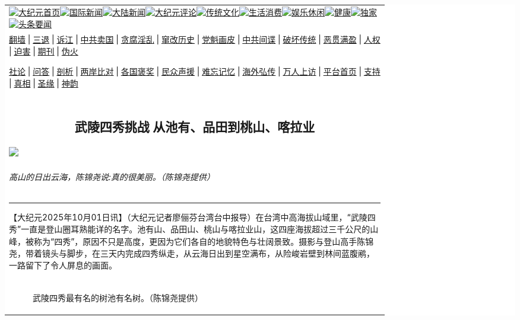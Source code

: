 <a name="1" id="1" target="_blank"></a><span id="1"></span>
<table align=center border="0"><tr><td colspan="2" VALIGN=TOP><a href="https://github.com/1992513/djy/blob/master/gb/nf1351518.md#1"><img src="https://raw.githubusercontent.com/1992513/www/master/t/djy/1.jpg" title="大纪元首页" alt="大纪元首页"></a><a href="https://github.com/1992513/djy/blob/master/gb/n24hr.md#1"><img src="https://raw.githubusercontent.com/1992513/www/master/t/djy/3.jpg" title="国际新闻" alt="国际新闻"></a><a href="https://github.com/1992513/djy/blob/master/gb/nsc413.md#1"><img src="https://raw.githubusercontent.com/1992513/www/master/t/djy/4.jpg" title="大陆新闻" alt="大陆新闻"></a><a href="https://github.com/1992513/djy/blob/master/gb/news392.md#1"><img src="https://raw.githubusercontent.com/1992513/www/master/t/djy/5.jpg" title="大纪元评论" alt="大纪元评论"></a><a href="https://github.com/1992513/djy/blob/master/gb/news2007.md#1"><img src="https://raw.githubusercontent.com/1992513/www/master/t/djy/6.jpg" title="传统文化" alt="传统文化"></a><a href="https://github.com/1992513/djy/blob/master/gb/news2008.md#1"><img src="https://raw.githubusercontent.com/1992513/www/master/t/djy/7.jpg" title="生活消费" alt="生活消费"></a><a href="https://github.com/1992513/djy/blob/master/gb/ncyule.md#1"><img src="https://raw.githubusercontent.com/1992513/www/master/t/djy/8.jpg" title="娱乐休闲" alt="娱乐休闲"></a><a href="https://github.com/1992513/djy/blob/master/gb/nsc1002.md#1"><img src="https://raw.githubusercontent.com/1992513/www/master/t/djy/9.jpg" title="健康" alt="健康"></a><a href="https://github.com/1992513/djy/blob/master/gb/nf6092.md#1"><img src="https://raw.githubusercontent.com/1992513/www/master/t/djy/10a.jpg" title="独家" alt="独家"></a><a href="https://github.com/1992513/djy/blob/master/gb/nf4514.md#1"><img src="https://raw.githubusercontent.com/1992513/www/master/t/djy/12a.jpg" title="头条要闻" alt="头条要闻"></a></td></tr>
<tr><td colspan="2" VALIGN=TOP><a target="_blank" href="https://github.com/1992513/www/blob/master/README.md?zsrh#1">翻墙</a> | <a target="_blank" href="https://github.com/1992513/djy/blob/master/gb/nf5657.md#1">三退</a> | <a target="_blank" href="https://github.com/1992513/djy/blob/master/gb/nf6124.md#1">诉江</a> | <a target="_blank" href="https://github.com/1992513/djy/blob/master/gb/nf1176117.md#1">中共卖国</a> | <a target="_blank" href="https://github.com/1992513/djy/blob/master/gb/nf5773.md#1">贪腐淫乱</a> | <a target="_blank" href="https://github.com/1992513/djy/blob/master/gb/nf1176115.md#1">窜改历史</a> | <a target="_blank" href="https://github.com/1992513/djy/blob/master/gb/nf1176107.md#1">党魁画皮</a> | <a target="_blank" href="https://github.com/1992513/djy/blob/master/gb/nf1320400.md#1">中共间谍</a> | <a target="_blank" href="https://github.com/1992513/djy/blob/master/gb/nf1176114.md#1">破坏传统</a> | <a target="_blank" href="https://github.com/1992513/ntdtv/blob/master/gb/prog447_1.md#1">恶贯满盈</a> | <a target="_blank" href="https://github.com/1992513/djy/blob/master/gb/ncid278.md#1">人权</a> | <a target="_blank" href="https://github.com/1992513/djy/blob/master/gb/nf1176111.md#1">迫害</a> | <a target="_blank" href="https://gitlab.com/szzdlab/mh-qikan/blob/master/README.md#1">期刊</a> | <a target="_blank" href="https://github.com/1992513/djy/blob/master/gb/nf5562.md#1">伪火</a></p><p><a target="_blank" href="https://github.com/1992513/djy/blob/master/gb/9p.md#1">社论</a> | <a target="_blank" href="https://github.com/1992513/djy/blob/master/gb/nf4378.md#1">问答</a> | <a target="_blank" href="https://github.com/1992513/djy/blob/master/gb/nf5792.md#1">剖析</a> | <a target="_blank" href="https://github.com/1992513/djy/blob/master/gb/nf5735.md#1">两岸比对</a> | <a target="_blank" href="https://github.com/1992513/djy/blob/master/gb/nf6119.md#1">各国褒奖</a> | <a target="_blank" href="https://github.com/1992513/djy/blob/master/gb/nf6120.md#1">民众声援</a> | <a target="_blank" href="https://github.com/1992513/djy/blob/master/gb/nf1188594.md#1">难忘记忆</a> | <a target="_blank" href="https://github.com/1992513/djy/blob/master/gb/nf3180.md#1">海外弘传</a> | <a target="_blank" href="https://github.com/1992513/djy/blob/master/gb/nf5410.md#1">万人上访</a> | <a target="_blank" href="https://github.com/1992513/www/blob/master/README.md?zsrh#1">平台首页</a> | <a target="_blank" href="https://github.com/1992513/djy/blob/master/gb/nf4386.md#1">支持</a> | <a target="_blank" href="https://github.com/1992513/djy/blob/master/gb/nf4389.md#1">真相</a> | <a target="_blank" href="https://github.com/1992513/djy/blob/master/gb/nf5790.md#1">圣缘</a> | <a target="_blank" href="https://github.com/1992513/djy/blob/master/gb/nf4786.md#1">神韵</a></td></tr>
<tr><td VALIGN=TOP width="626"><h2 align=center>武陵四秀挑战 从池有、品田到桃山、喀拉业</h2>
<img width="600" src="https://i.epochtimes.com/assets/uploads/2025/10/id14606654-798940-600x400.jpg" />
<h6>高山的日出云海，陈锦尧说:真的很美丽。（陈锦尧提供）</h6>
<hr>
<p>【大纪元2025年10月01日讯】（大纪元记者廖俪芬台湾台中报导）在台湾中高海拔山域里，“武陵四秀”一直是登山圈耳熟能详的名字。池有山、品田山、桃山与喀拉业山，这四座海拔超过三千公尺的山峰，被称为“四秀”，原因不只是高度，更因为它们各自的地貌特色与壮阔景致。摄影与登山高手陈锦尧，带着镜头与脚步，在三天内完成四秀纵走，从云海日出到星空满布，从险峻岩壁到林间蓝腹鹇，一路留下了令人屏息的画面。</p>
<figure id="attachment_14606650" aria-describedby="caption-attachment-14606650" style="width: 450px" class="wp-caption aligncenter"><a target="_blank" href="https://i.epochtimes.com/assets/uploads/2025/10/id14606650-798936.jpg"><img loading="lazy" decoding="async" class="size-medium wp-image-14606650" src="https://i.epochtimes.com/assets/uploads/2025/10/id14606650-798936-450x800.jpg" alt="" width="450" b="800" /></a><figcaption id="caption-attachment-14606650" class="wp-caption-text">武陵四秀最有名的树池有名树。（陈锦尧提供）</figcaption></figure>